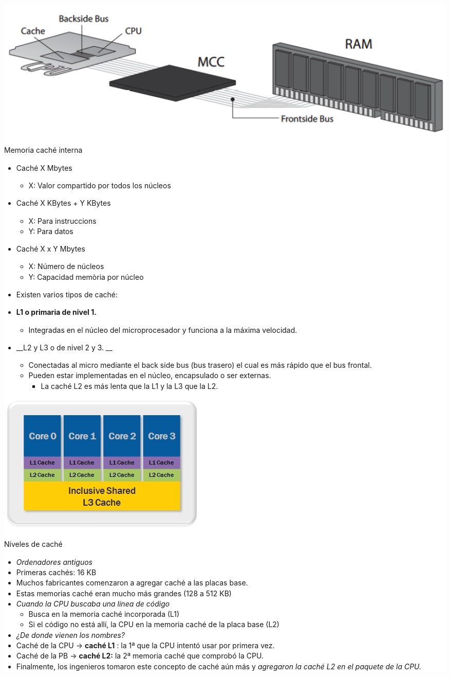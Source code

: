 ![imagen](img/33_Procesador7.png)

Memoria caché interna

* Caché X Mbytes
  * X: Valor compartido por todos los núcleos
* Caché X KBytes \+ Y KBytes
  * X: Para instruccions
  * Y: Para datos
* Caché X x Y Mbytes
  * X: Número de núcleos
  * Y: Capacidad memòria por núcleo

* Existen varios tipos de caché:
* __L1 o primaria de nivel 1\.__
  * Integradas en el núcleo del microprocesador y funciona a la máxima velocidad\.
* __L2 y L3 o de nivel 2 y 3\. __
  * Conectadas al micro mediante el back side bus \(bus trasero\) el cual es más rápido que el bus frontal\.
  * Pueden estar implementadas en el núcleo, encapsulado o ser externas\.
    * La caché L2 es más lenta que la L1 y la L3 que la L2\.

![imagen](img/33_Procesador8.jpg)

Niveles de caché

* _Ordenadores antiguos_
* Primeras cachés: 16 KB
* Muchos fabricantes comenzaron a agregar caché a las placas base\.
* Estas memorias caché eran mucho más grandes \(128 a 512 KB\)
* _Cuando la CPU buscaba una línea de código_
  * Busca en la memoria caché incorporada \(L1\)
  * Si el código no está allí, la CPU en la memoria caché de la placa base \(L2\)
* _¿De donde vienen los nombres?_
* Caché de la CPU →  __caché L1__ : la 1ª que la CPU intentó usar por primera vez\.
* Caché de la PB →  __caché L2:__  la 2ª memoria caché que comprobó la CPU\.
* Finalmente, los ingenieros tomaron este concepto de caché aún más y  _agregaron la caché L2 en el paquete de la CPU\._
